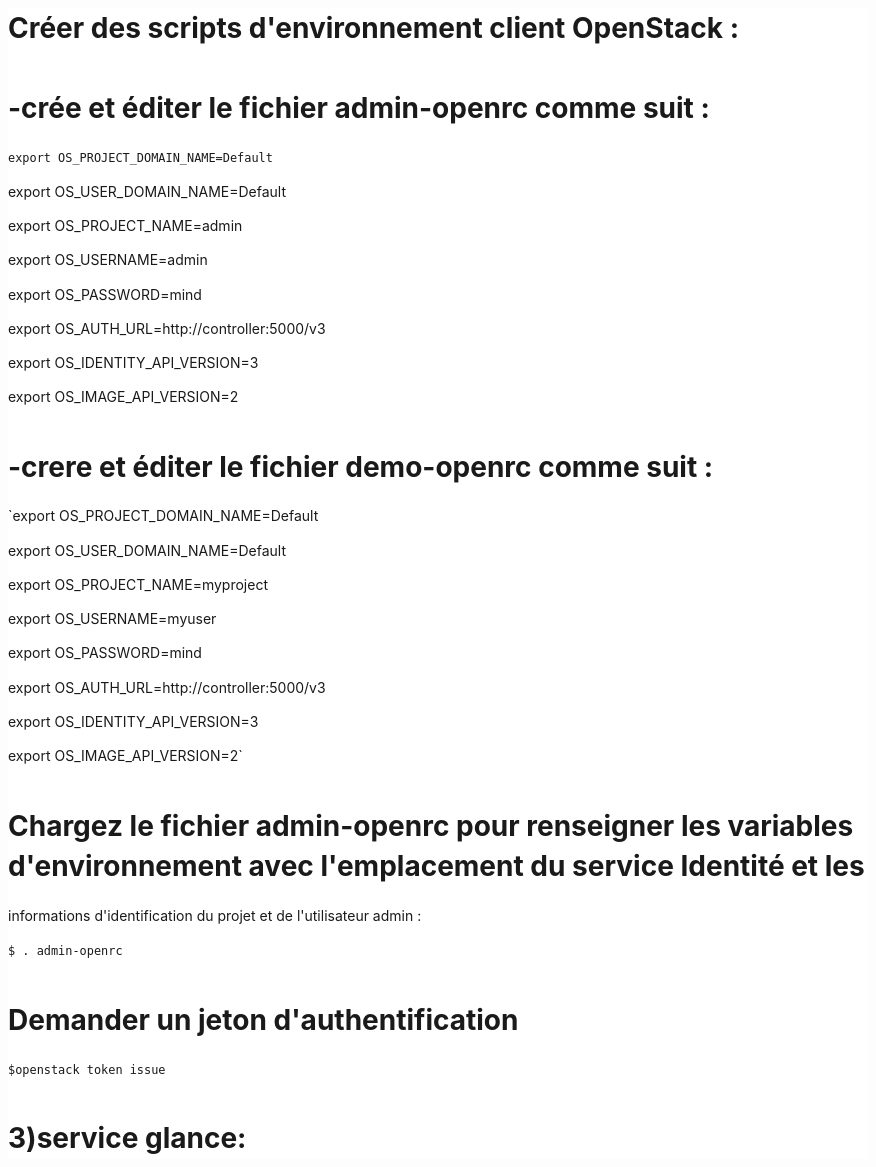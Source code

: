 

# Créer des scripts d'environnement client OpenStack :

#  -crée et éditer le fichier admin-openrc comme suit :

`export OS_PROJECT_DOMAIN_NAME=Default`

export OS_USER_DOMAIN_NAME=Default

export OS_PROJECT_NAME=admin

export OS_USERNAME=admin

export OS_PASSWORD=mind

export OS_AUTH_URL=http://controller:5000/v3

export OS_IDENTITY_API_VERSION=3

export OS_IMAGE_API_VERSION=2

# -crere et éditer le fichier demo-openrc comme suit :

`export OS_PROJECT_DOMAIN_NAME=Default

export OS_USER_DOMAIN_NAME=Default

export OS_PROJECT_NAME=myproject

export OS_USERNAME=myuser

export OS_PASSWORD=mind

export OS_AUTH_URL=http://controller:5000/v3

export OS_IDENTITY_API_VERSION=3

export OS_IMAGE_API_VERSION=2`

# Chargez le fichier admin-openrc pour renseigner les variables d'environnement avec l'emplacement du service Identité et les 
informations d'identification du projet et de l'utilisateur admin :

`$ . admin-openrc`

# Demander un jeton d'authentification



`$openstack token issue`



# **3)service glance:**
